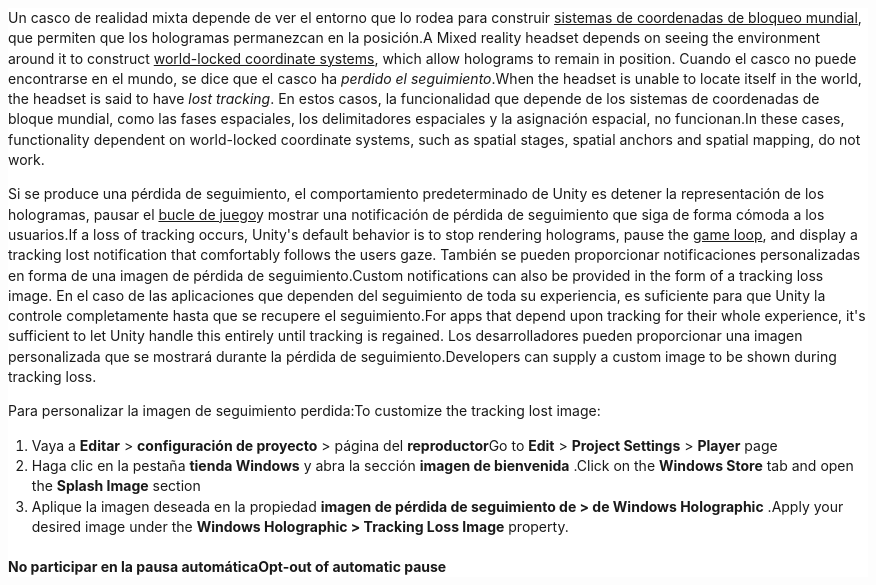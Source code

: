 <span data-ttu-id="b39a1-211">Un casco de realidad mixta depende de ver el entorno que lo rodea para construir [sistemas de coordenadas de bloqueo mundial](coordinate-systems-in-unity.md), que permiten que los hologramas permanezcan en la posición.</span><span class="sxs-lookup"><span data-stu-id="b39a1-211">A Mixed reality headset depends on seeing the environment around it to construct [world-locked coordinate systems](coordinate-systems-in-unity.md), which allow holograms to remain in position.</span></span> <span data-ttu-id="b39a1-212">Cuando el casco no puede encontrarse en el mundo, se dice que el casco ha *perdido el seguimiento*.</span><span class="sxs-lookup"><span data-stu-id="b39a1-212">When the headset is unable to locate itself in the world, the headset is said to have *lost tracking*.</span></span> <span data-ttu-id="b39a1-213">En estos casos, la funcionalidad que depende de los sistemas de coordenadas de bloque mundial, como las fases espaciales, los delimitadores espaciales y la asignación espacial, no funcionan.</span><span class="sxs-lookup"><span data-stu-id="b39a1-213">In these cases, functionality dependent on world-locked coordinate systems, such as spatial stages, spatial anchors and spatial mapping, do not work.</span></span>

<span data-ttu-id="b39a1-214">Si se produce una pérdida de seguimiento, el comportamiento predeterminado de Unity es detener la representación de los hologramas, pausar el [bucle de juego](https://docs.unity3d.com/Manual/ExecutionOrder.html)y mostrar una notificación de pérdida de seguimiento que siga de forma cómoda a los usuarios.</span><span class="sxs-lookup"><span data-stu-id="b39a1-214">If a loss of tracking occurs, Unity's default behavior is to stop rendering holograms, pause the [game loop](https://docs.unity3d.com/Manual/ExecutionOrder.html), and display a tracking lost notification that comfortably follows the users gaze.</span></span> <span data-ttu-id="b39a1-215">También se pueden proporcionar notificaciones personalizadas en forma de una imagen de pérdida de seguimiento.</span><span class="sxs-lookup"><span data-stu-id="b39a1-215">Custom notifications can also be provided in the form of a tracking loss image.</span></span> <span data-ttu-id="b39a1-216">En el caso de las aplicaciones que dependen del seguimiento de toda su experiencia, es suficiente para que Unity la controle completamente hasta que se recupere el seguimiento.</span><span class="sxs-lookup"><span data-stu-id="b39a1-216">For apps that depend upon tracking for their whole experience, it's sufficient to let Unity handle this entirely until tracking is regained.</span></span> <span data-ttu-id="b39a1-217">Los desarrolladores pueden proporcionar una imagen personalizada que se mostrará durante la pérdida de seguimiento.</span><span class="sxs-lookup"><span data-stu-id="b39a1-217">Developers can supply a custom image to be shown during tracking loss.</span></span>

<span data-ttu-id="b39a1-218">Para personalizar la imagen de seguimiento perdida:</span><span class="sxs-lookup"><span data-stu-id="b39a1-218">To customize the tracking lost image:</span></span>

1) <span data-ttu-id="b39a1-219">Vaya a **Editar**  >  **configuración de proyecto**  >  página del **reproductor**</span><span class="sxs-lookup"><span data-stu-id="b39a1-219">Go to **Edit** > **Project Settings** > **Player** page</span></span>
2) <span data-ttu-id="b39a1-220">Haga clic en la pestaña **tienda Windows** y abra la sección **imagen de bienvenida** .</span><span class="sxs-lookup"><span data-stu-id="b39a1-220">Click on the **Windows Store** tab and open the **Splash Image** section</span></span>
3) <span data-ttu-id="b39a1-221">Aplique la imagen deseada en la propiedad **imagen de pérdida de seguimiento de > de Windows Holographic** .</span><span class="sxs-lookup"><span data-stu-id="b39a1-221">Apply your desired image under the **Windows Holographic > Tracking Loss Image** property.</span></span>

#### <a name="opt-out-of-automatic-pause"></a><span data-ttu-id="b39a1-222">No participar en la pausa automática</span><span class="sxs-lookup"><span data-stu-id="b39a1-222">Opt-out of automatic pause</span></span>
